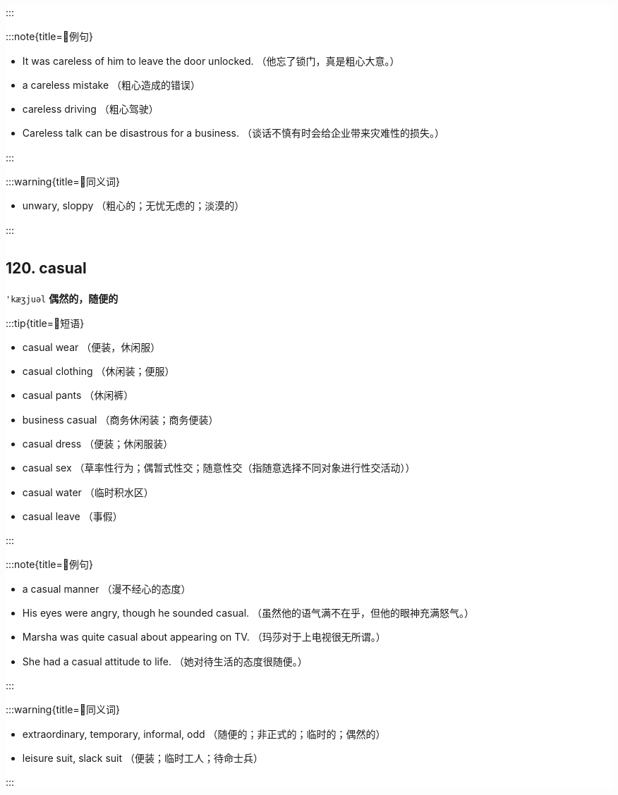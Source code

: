 :::

:::note{title=🎤例句}

- It was careless of him to leave the door unlocked. （他忘了锁门，真是粗心大意。）

- a careless mistake （粗心造成的错误）

- careless driving （粗心驾驶）

- Careless talk can be disastrous for a business. （谈话不慎有时会给企业带来灾难性的损失。）

:::

:::warning{title=🤔同义词}

- unwary, sloppy （粗心的；无忧无虑的；淡漠的）

:::


## 120. casual

`'kæʒjuəl`  **偶然的，随便的**

:::tip{title=🤩短语}

- casual wear （便装，休闲服）

- casual clothing （休闲装；便服）

- casual pants （休闲裤）

- business casual （商务休闲装；商务便装）

- casual dress （便装；休闲服装）

- casual sex （草率性行为；偶暂式性交；随意性交（指随意选择不同对象进行性交活动））

- casual water （临时积水区）

- casual leave （事假）

:::

:::note{title=🎤例句}

- a casual manner （漫不经心的态度）

- His eyes were angry, though he sounded casual. （虽然他的语气满不在乎，但他的眼神充满怒气。）

- Marsha was quite casual about appearing on TV. （玛莎对于上电视很无所谓。）

- She had a casual attitude to life. （她对待生活的态度很随便。）

:::

:::warning{title=🤔同义词}

- extraordinary, temporary, informal, odd （随便的；非正式的；临时的；偶然的）

- leisure suit, slack suit （便装；临时工人；待命士兵）

:::
